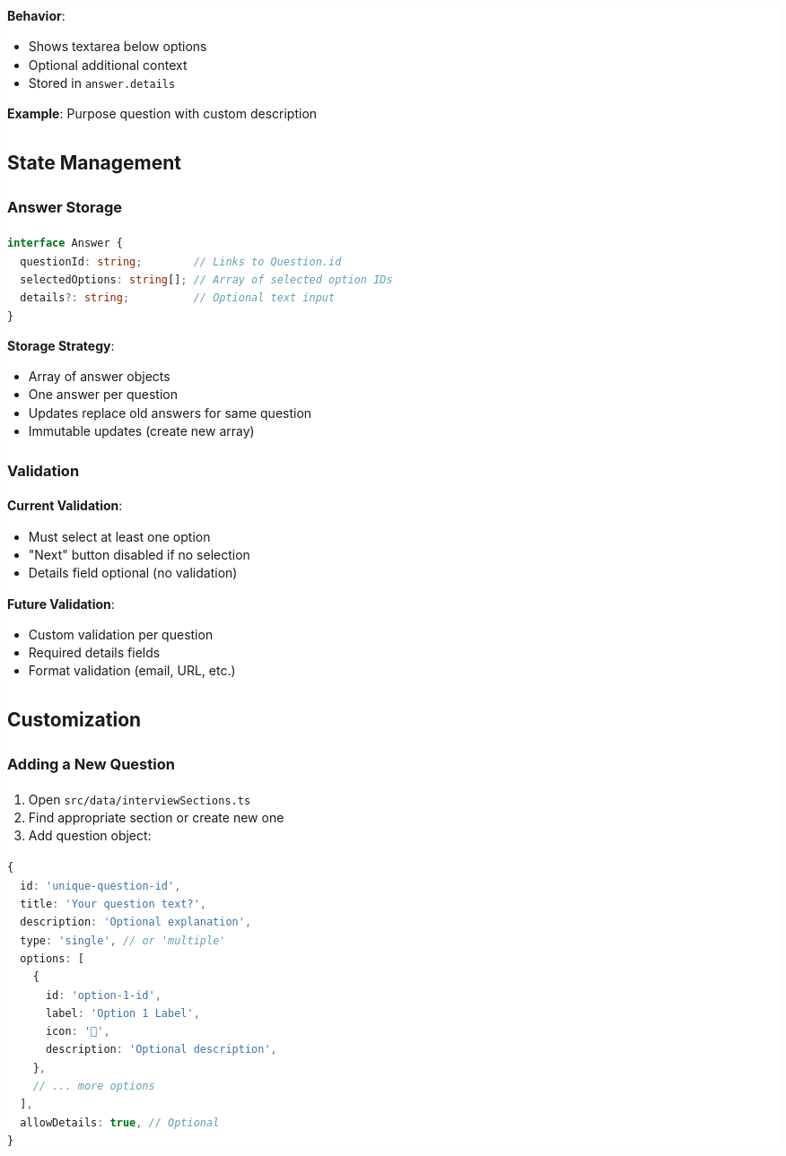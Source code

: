 **Behavior**:
- Shows textarea below options
- Optional additional context
- Stored in `answer.details`

**Example**: Purpose question with custom description

## State Management

### Answer Storage

```typescript
interface Answer {
  questionId: string;        // Links to Question.id
  selectedOptions: string[]; // Array of selected option IDs
  details?: string;          // Optional text input
}
```

**Storage Strategy**:
- Array of answer objects
- One answer per question
- Updates replace old answers for same question
- Immutable updates (create new array)

### Validation

**Current Validation**:
- Must select at least one option
- "Next" button disabled if no selection
- Details field optional (no validation)

**Future Validation**:
- Custom validation per question
- Required details fields
- Format validation (email, URL, etc.)

## Customization

### Adding a New Question

1. Open `src/data/interviewSections.ts`
2. Find appropriate section or create new one
3. Add question object:

```typescript
{
  id: 'unique-question-id',
  title: 'Your question text?',
  description: 'Optional explanation',
  type: 'single', // or 'multiple'
  options: [
    {
      id: 'option-1-id',
      label: 'Option 1 Label',
      icon: '🎯',
      description: 'Optional description',
    },
    // ... more options
  ],
  allowDetails: true, // Optional
}
```
